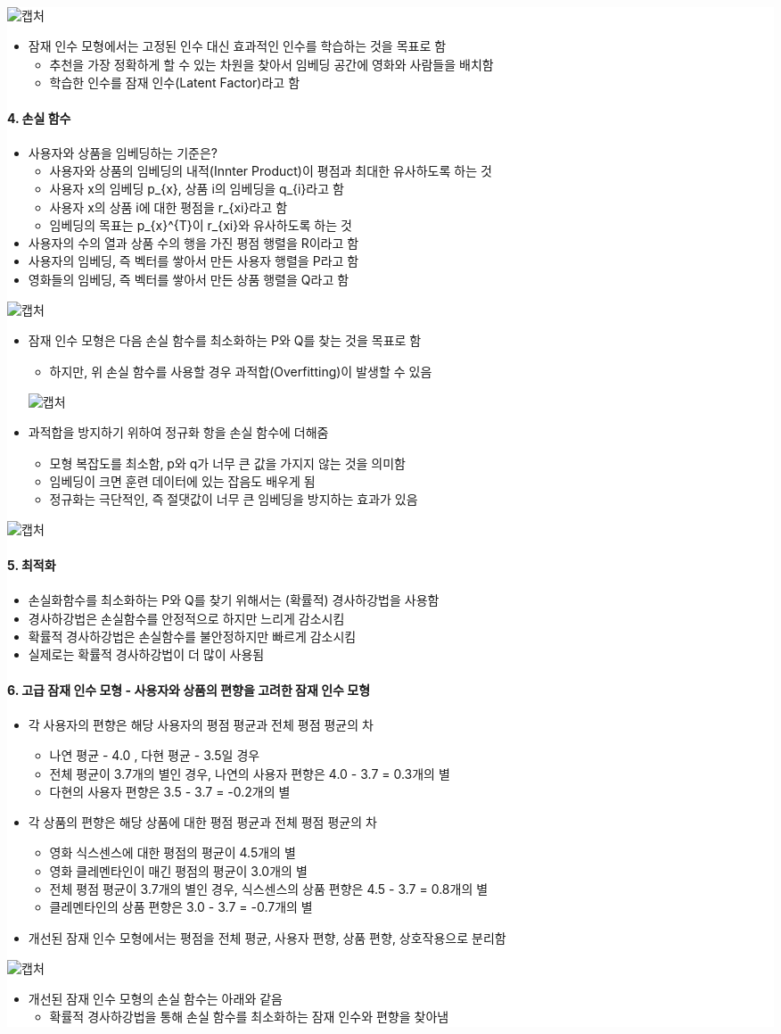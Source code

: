 ![캡처](https://user-images.githubusercontent.com/44515744/109111997-43614e80-777d-11eb-83fb-a5099a24efc7.PNG)

+ 잠재 인수 모형에서는 고정된 인수 대신 효과적인 인수를 학습하는 것을 목표로 함
    + 추천을 가장 정확하게 할 수 있는 차원을 찾아서 임베딩 공간에 영화와 사람들을 배치함
    + 학습한 인수를 잠재 인수(Latent Factor)라고 함

#### 4. 손실 함수
+ 사용자와 상품을 임베딩하는 기준은?
    + 사용자와 상품의 임베딩의 내적(Innter Product)이 평점과 최대한 유사하도록 하는 것
    + 사용자 x의 임베딩 p_{x}, 상품 i의 임베딩을 q_{i}라고 함
    + 사용자 x의 상품 i에 대한 평점을 r_{xi}라고 함
    + 임베딩의 목표는 p_{x}^{T}이 r_{xi}와 유사하도록 하는 것
+ 사용자의 수의 열과 상품 수의 행을 가진 평점 행렬을 R이라고 함
+ 사용자의 임베딩, 즉 벡터를 쌓아서 만든 사용자 행렬을 P라고 함
+ 영화들의 임베딩, 즉 벡터를 쌓아서 만든 상품 행렬을 Q라고 함

![캡처](https://user-images.githubusercontent.com/44515744/109112685-64766f00-777e-11eb-92ab-00e39af3f16c.PNG)

+ 잠재 인수 모형은 다음 손실 함수를 최소화하는 P와 Q를 찾는 것을 목표로 함
    + 하지만, 위 손실 함수를 사용할 경우 과적합(Overfitting)이 발생할 수 있음

    ![캡처](https://user-images.githubusercontent.com/44515744/109112907-bc14da80-777e-11eb-90f9-3423ab5e7d9c.PNG)

+ 과적합을 방지하기 위하여 정규화 항을 손실 함수에 더해줌
    + 모형 복잡도를 최소함, p와 q가 너무 큰 값을 가지지 않는 것을 의미함
    + 임베딩이 크면 훈련 데이터에 있는 잡음도 배우게 됨
    + 정규화는 극단적인, 즉 절댓값이 너무 큰 임베딩을 방지하는 효과가 있음

![캡처](https://user-images.githubusercontent.com/44515744/109113420-963c0580-777f-11eb-800f-6b071da38f1d.PNG)

#### 5. 최적화
+ 손실화함수를 최소화하는 P와 Q를 찾기 위해서는 (확률적) 경사하강법을 사용함
+ 경사하강법은 손실함수를 안정적으로 하지만 느리게 감소시킴
+ 확률적 경사하강법은 손실함수를 불안정하지만 빠르게 감소시킴
+ 실제로는 확률적 경사하강법이 더 많이 사용됨

#### 6. 고급 잠재 인수 모형 - 사용자와 상품의 편향을 고려한 잠재 인수 모형
+ 각 사용자의 편향은 해당 사용자의 평점 평균과 전체 평점 평균의 차
    + 나연 평균 - 4.0 , 다현 평균 - 3.5일 경우
    + 전체 평균이 3.7개의 별인 경우, 나연의 사용자 편향은 4.0 - 3.7 = 0.3개의 별
    + 다현의 사용자 편향은 3.5 - 3.7 = -0.2개의 별

+ 각 상품의 편향은 해당 상품에 대한 평점 평균과 전체 평점 평균의 차
    + 영화 식스센스에 대한 평점의 평균이 4.5개의 별
    + 영화 클레멘타인이 매긴 평점의 평균이 3.0개의 별
    + 전체 평점 평균이 3.7개의 별인 경우, 식스센스의 상품 편향은 4.5 - 3.7 = 0.8개의 별
    + 클레멘타인의 상품 편향은 3.0 - 3.7 = -0.7개의 별

+ 개선된 잠재 인수 모형에서는 평점을 전체 평균, 사용자 편향, 상품 편향, 상호작용으로 분리함

![캡처](https://user-images.githubusercontent.com/44515744/109114339-d2239a80-7780-11eb-97df-551a1ca3d117.PNG)

+ 개선된 잠재 인수 모형의 손실 함수는 아래와 같음
    + 확률적 경사하강법을 통해 손실 함수를 최소화하는 잠재 인수와 편향을 찾아냄
